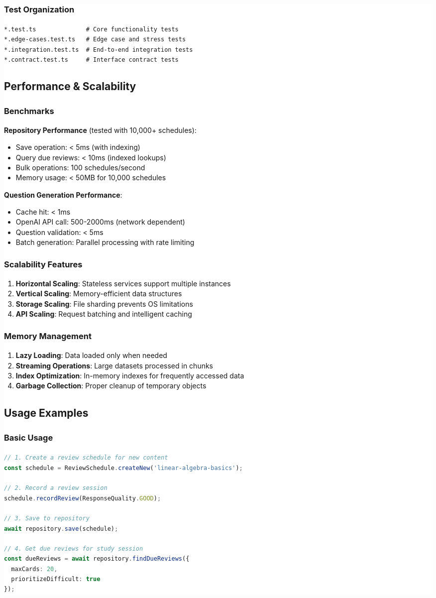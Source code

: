 ### Test Organization

```
*.test.ts              # Core functionality tests
*.edge-cases.test.ts   # Edge case and stress tests  
*.integration.test.ts  # End-to-end integration tests
*.contract.test.ts     # Interface contract tests
```

## Performance & Scalability

### Benchmarks

**Repository Performance** (tested with 10,000+ schedules):
- Save operation: < 5ms (with indexing)
- Query due reviews: < 10ms (indexed lookups)
- Bulk operations: 100 schedules/second
- Memory usage: < 50MB for 10,000 schedules

**Question Generation Performance**:
- Cache hit: < 1ms
- OpenAI API call: 500-2000ms (network dependent)
- Question validation: < 5ms
- Batch generation: Parallel processing with rate limiting

### Scalability Features

1. **Horizontal Scaling**: Stateless services support multiple instances
2. **Vertical Scaling**: Memory-efficient data structures
3. **Storage Scaling**: File sharding prevents OS limitations
4. **API Scaling**: Request batching and intelligent caching

### Memory Management

1. **Lazy Loading**: Data loaded only when needed
2. **Streaming Operations**: Large datasets processed in chunks
3. **Index Optimization**: In-memory indexes for frequently accessed data
4. **Garbage Collection**: Proper cleanup of temporary objects

## Usage Examples

### Basic Usage

```typescript
// 1. Create a review schedule for new content
const schedule = ReviewSchedule.createNew('linear-algebra-basics');

// 2. Record a review session
schedule.recordReview(ResponseQuality.GOOD);

// 3. Save to repository
await repository.save(schedule);

// 4. Get due reviews for study session
const dueReviews = await repository.findDueReviews({
  maxCards: 20,
  prioritizeDifficult: true
});
```
